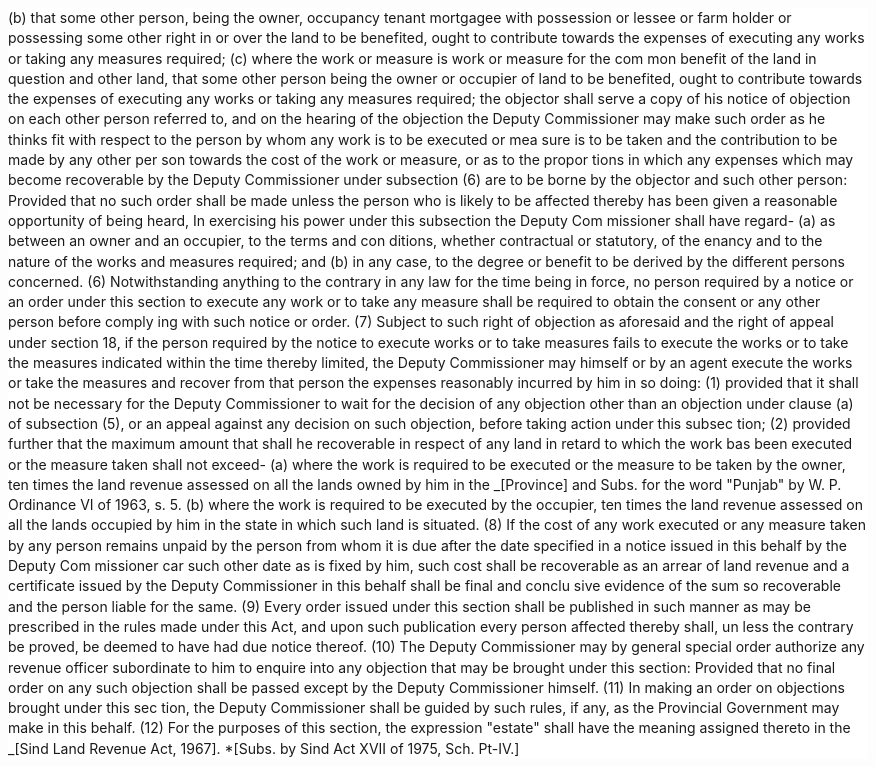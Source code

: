 (b) that some other person, being the owner, occupancy tenant mortgagee with possession or lessee or farm holder or possessing some other right in or over the land to be benefited, ought to contribute towards the expenses of executing any works or taking any measures required;
(c) where the work or measure is work or measure for the com mon benefit of the land in question and other land, that some other person being the owner or occupier of land to be benefited, ought to contribute towards the expenses of executing any works or taking any measures required;
the objector shall serve a copy of his notice of objection on each other person referred to, and on the hearing of the objection the Deputy Commissioner may make such order as he thinks fit with respect to the person by whom any work is to be executed or mea sure is to be taken and the contribution to be made by any other per son towards the cost of the work or measure, or as to the propor tions in which any expenses which may become recoverable by the Deputy Commissioner under subsection (6) are to be borne by the objector and such other person:
Provided that no such order shall be made unless the person who is likely to be affected thereby has been given a reasonable opportunity of being heard,
In exercising his power under this subsection the Deputy Com missioner shall have regard-
(a) as between an owner and an occupier, to the terms and con ditions, whether contractual or statutory, of the enancy and to the nature of the works and measures required; and
(b) in any case, to the degree or benefit to be derived by the different persons concerned.
(6) Notwithstanding anything to the contrary in any law for the time being in force, no person required by a notice or an order under this section to execute any work or to take any measure shall be required to obtain the consent or any other person before comply ing with such notice or order.
(7) Subject to such right of objection as aforesaid and the right of appeal under section 18, if the person required by the notice to execute works or to take measures fails to execute the works or to take the measures indicated within the time thereby limited, the Deputy Commissioner may himself or by an agent execute the works or take the measures and recover from that person the expenses reasonably incurred by him in so doing:
(1) provided that it shall not be necessary for the Deputy Commissioner to wait for the decision of any objection other than an objection under clause (a) of subsection (5), or an appeal against any decision on such objection, before taking action under this subsec tion;
(2) provided further that the maximum amount that shall he recoverable in respect of any land in retard to which the work bas been executed or the measure taken shall not exceed-
(a) where the work is required to be executed or the measure to be taken by the owner, ten times the land revenue assessed on all the lands owned by him in the _[Province] and
Subs. for the word "Punjab" by W. P. Ordinance VI of 1963, s. 5.
(b) where the work is required to be executed by the occupier, ten times the land revenue assessed on all the lands occupied by him in the state in which such land is situated.
(8) If the cost of any work executed or any measure taken by any person remains unpaid by the person from whom it is due after the date specified in a notice issued in this behalf by the Deputy Com missioner car such other date as is fixed by him, such cost shall be recoverable as an arrear of land revenue and a certificate issued by the Deputy Commissioner in this behalf shall be final and conclu sive evidence of the sum so recoverable and the person liable for the same.
(9) Every order issued under this section shall be published in such manner as may be prescribed in the rules made under this Act, and upon such publication every person affected thereby shall, un less the contrary be proved, be deemed to have had due notice thereof.
(10) The Deputy Commissioner may by general special order authorize any revenue officer subordinate to him to enquire into any objection that may be brought under this section:
Provided that no final order on any such objection shall be passed except by the Deputy Commissioner himself.
(11) In making an order on objections brought under this sec tion, the Deputy Commissioner shall be guided by such rules, if any, as the Provincial Government may make in this behalf.
(12) For the purposes of this section, the expression "estate" shall have the meaning assigned thereto in the _[Sind Land Revenue Act, 1967]. \*[Subs. by Sind Act XVII of 1975, Sch. Pt-IV.]
